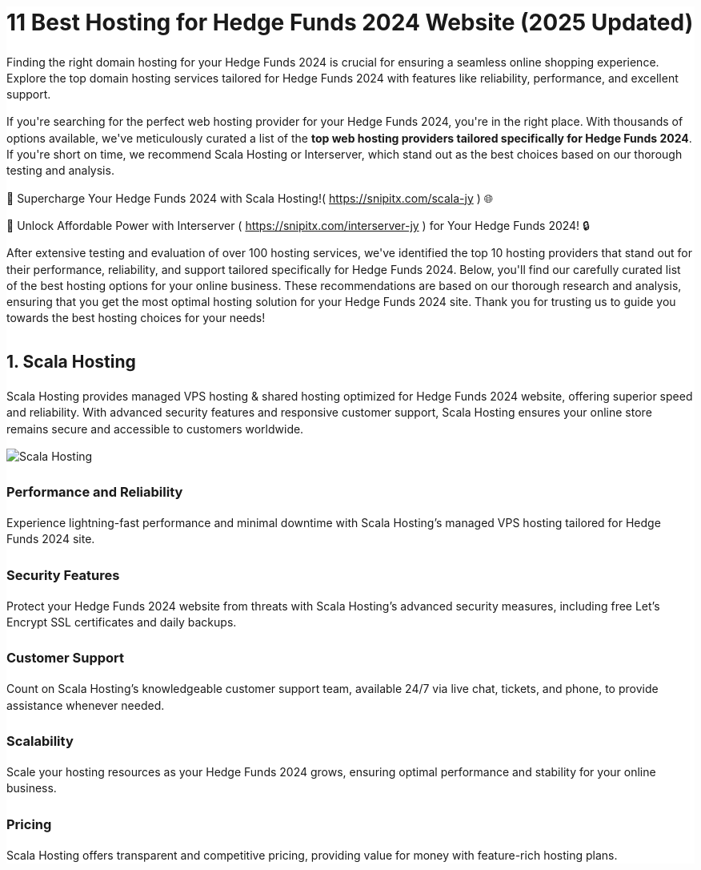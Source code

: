 # 11 Best Hosting for Hedge Funds 2024 Website (2025 Updated)

Finding the right domain hosting for your Hedge Funds 2024 is crucial for ensuring a seamless online shopping experience. Explore the top domain hosting services tailored for Hedge Funds 2024 with features like reliability, performance, and excellent support.

If you're searching for the perfect web hosting provider for your Hedge Funds 2024, you're in the right place. With thousands of options available, we've meticulously curated a list of the **top web hosting providers tailored specifically for Hedge Funds 2024**. If you're short on time, we recommend Scala Hosting or Interserver, which stand out as the best choices based on our thorough testing and analysis.

🚀 Supercharge Your Hedge Funds 2024 with Scala Hosting!( https://snipitx.com/scala-jy ) 🌐 

💸 Unlock Affordable Power with Interserver ( https://snipitx.com/interserver-jy ) for Your Hedge Funds 2024! 🔒

After extensive testing and evaluation of over 100 hosting services, we've identified the top 10 hosting providers that stand out for their performance, reliability, and support tailored specifically for Hedge Funds 2024. Below, you'll find our carefully curated list of the best hosting options for your online business. These recommendations are based on our thorough research and analysis, ensuring that you get the most optimal hosting solution for your Hedge Funds 2024 site. Thank you for trusting us to guide you towards the best hosting choices for your needs!

## 1. Scala Hosting

Scala Hosting provides managed VPS hosting & shared hosting optimized for Hedge Funds 2024 website, offering superior speed and reliability. With advanced security features and responsive customer support, Scala Hosting ensures your online store remains secure and accessible to customers worldwide.

![Scala Hosting](https://i.imgur.com/uJ5JIK3.png "Scala Web Hosting")

### Performance and Reliability
Experience lightning-fast performance and minimal downtime with Scala Hosting’s managed VPS hosting tailored for Hedge Funds 2024 site.

### Security Features
Protect your Hedge Funds 2024 website from threats with Scala Hosting’s advanced security measures, including free Let’s Encrypt SSL certificates and daily backups.

### Customer Support
Count on Scala Hosting’s knowledgeable customer support team, available 24/7 via live chat, tickets, and phone, to provide assistance whenever needed.

### Scalability
Scale your hosting resources as your Hedge Funds 2024 grows, ensuring optimal performance and stability for your online business.

### Pricing
Scala Hosting offers transparent and competitive pricing, providing value for money with feature-rich hosting plans.
